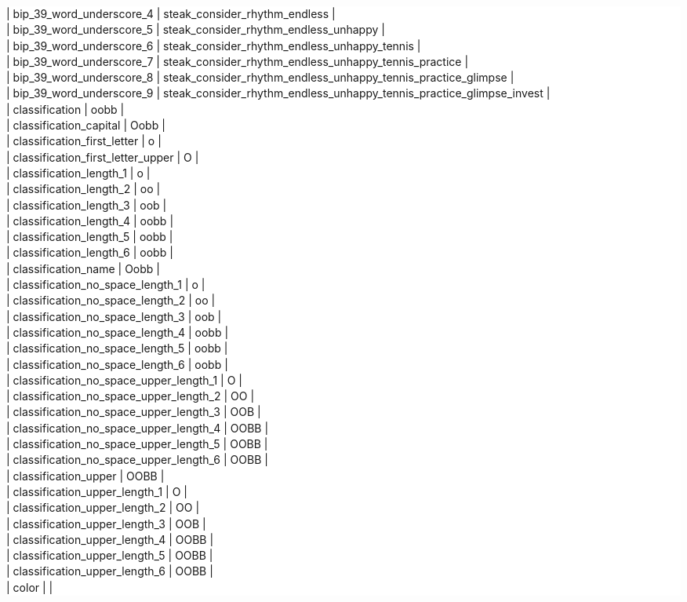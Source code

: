 | bip_39_word_underscore_4 | steak_consider_rhythm_endless |  
| bip_39_word_underscore_5 | steak_consider_rhythm_endless_unhappy |  
| bip_39_word_underscore_6 | steak_consider_rhythm_endless_unhappy_tennis |  
| bip_39_word_underscore_7 | steak_consider_rhythm_endless_unhappy_tennis_practice |  
| bip_39_word_underscore_8 | steak_consider_rhythm_endless_unhappy_tennis_practice_glimpse |  
| bip_39_word_underscore_9 | steak_consider_rhythm_endless_unhappy_tennis_practice_glimpse_invest |  
| classification | oobb |  
| classification_capital | Oobb |  
| classification_first_letter | o |  
| classification_first_letter_upper | O |  
| classification_length_1 | o |  
| classification_length_2 | oo |  
| classification_length_3 | oob |  
| classification_length_4 | oobb |  
| classification_length_5 | oobb |  
| classification_length_6 | oobb |  
| classification_name | Oobb |  
| classification_no_space_length_1 | o |  
| classification_no_space_length_2 | oo |  
| classification_no_space_length_3 | oob |  
| classification_no_space_length_4 | oobb |  
| classification_no_space_length_5 | oobb |  
| classification_no_space_length_6 | oobb |  
| classification_no_space_upper_length_1 | O |  
| classification_no_space_upper_length_2 | OO |  
| classification_no_space_upper_length_3 | OOB |  
| classification_no_space_upper_length_4 | OOBB |  
| classification_no_space_upper_length_5 | OOBB |  
| classification_no_space_upper_length_6 | OOBB |  
| classification_upper | OOBB |  
| classification_upper_length_1 | O |  
| classification_upper_length_2 | OO |  
| classification_upper_length_3 | OOB |  
| classification_upper_length_4 | OOBB |  
| classification_upper_length_5 | OOBB |  
| classification_upper_length_6 | OOBB |  
| color |  |  